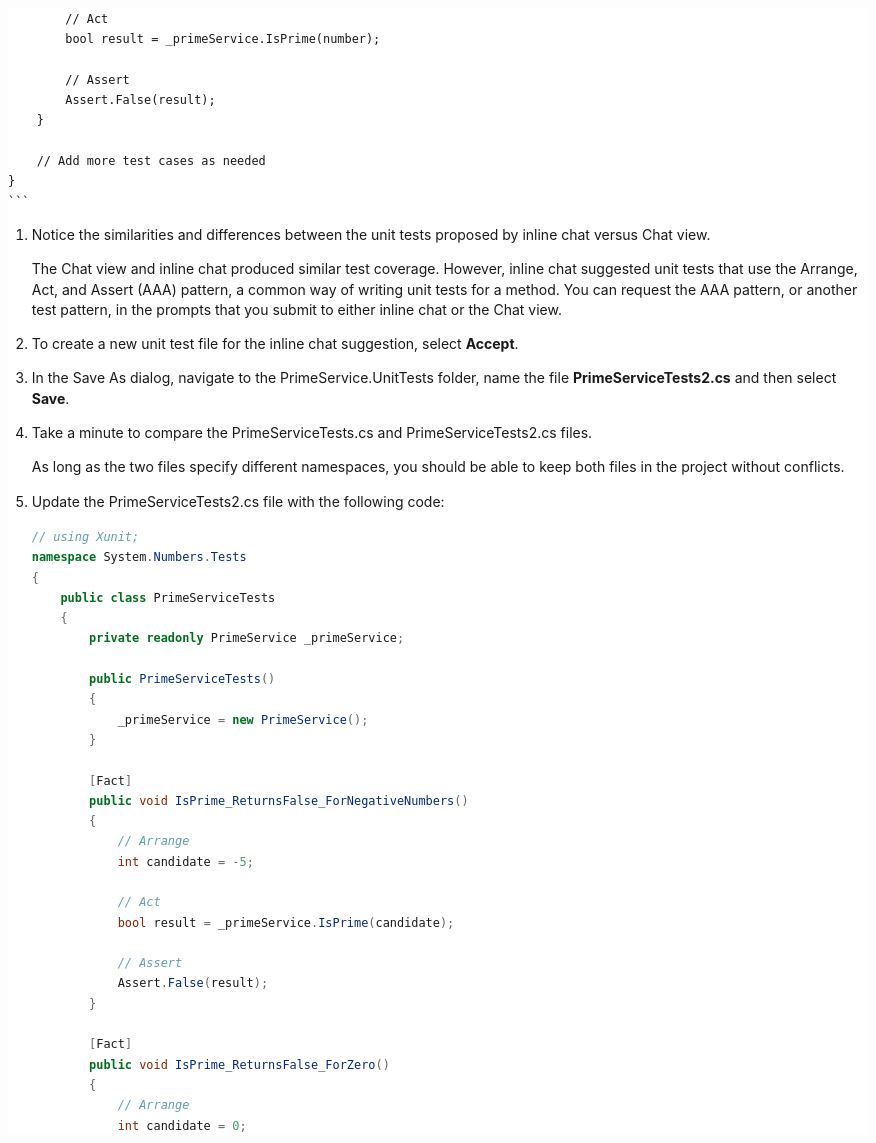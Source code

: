             // Act
            bool result = _primeService.IsPrime(number);
    
            // Assert
            Assert.False(result);
        }
    
        // Add more test cases as needed
    }
    ```

1. Notice the similarities and differences between the unit tests proposed by inline chat versus Chat view.

    The Chat view and inline chat produced similar test coverage. However, inline chat suggested unit tests that use the Arrange, Act, and Assert (AAA) pattern, a common way of writing unit tests for a method. You can request the AAA pattern, or another test pattern, in the prompts that you submit to either inline chat or the Chat view.

1. To create a new unit test file for the inline chat suggestion, select **Accept**.

1. In the Save As dialog, navigate to the PrimeService.UnitTests folder, name the file **PrimeServiceTests2.cs** and then select **Save**.

1. Take a minute to compare the PrimeServiceTests.cs and PrimeServiceTests2.cs files.

    As long as the two files specify different namespaces, you should be able to keep both files in the project without conflicts.

1. Update the PrimeServiceTests2.cs file with the following code:

    ```csharp
    // using Xunit;
    namespace System.Numbers.Tests
    {
        public class PrimeServiceTests
        {
            private readonly PrimeService _primeService;
    
            public PrimeServiceTests()
            {
                _primeService = new PrimeService();
            }
    
            [Fact]
            public void IsPrime_ReturnsFalse_ForNegativeNumbers()
            {
                // Arrange
                int candidate = -5;
    
                // Act
                bool result = _primeService.IsPrime(candidate);
    
                // Assert
                Assert.False(result);
            }
    
            [Fact]
            public void IsPrime_ReturnsFalse_ForZero()
            {
                // Arrange
                int candidate = 0;
    